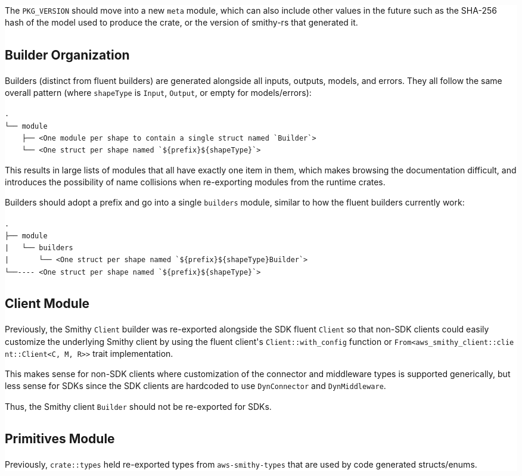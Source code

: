 The `PKG_VERSION` should move into a new `meta` module, which can also include other values in the future
such as the SHA-256 hash of the model used to produce the crate, or the version of smithy-rs that generated it.

Builder Organization
--------------------

Builders (distinct from fluent builders) are generated alongside all inputs, outputs, models, and errors.
They all follow the same overall pattern (where `shapeType` is `Input`, `Output`, or empty for models/errors):

```text
.
└── module
    ├── <One module per shape to contain a single struct named `Builder`>
    └── <One struct per shape named `${prefix}${shapeType}`>
```

This results in large lists of modules that all have exactly one item in them, which makes browsing
the documentation difficult, and introduces the possibility of name collisions when re-exporting modules
from the runtime crates.

Builders should adopt a prefix and go into a single `builders` module, similar to how the fluent builders
currently work:

```text
.
├── module
|   └── builders
|       └── <One struct per shape named `${prefix}${shapeType}Builder`>
└──---- <One struct per shape named `${prefix}${shapeType}`>
```

Client Module
-------------

Previously, the Smithy `Client` builder was re-exported alongside the SDK fluent `Client`
so that non-SDK clients could easily customize the underlying Smithy client by using
the fluent client's `Client::with_config` function or `From<aws_smithy_client::client::Client<C, M, R>>`
trait implementation.

This makes sense for non-SDK clients where customization of the connector and middleware types is supported
generically, but less sense for SDKs since the SDK clients are hardcoded to use `DynConnector` and `DynMiddleware`.

Thus, the Smithy client `Builder` should not be re-exported for SDKs.

Primitives Module
-----------------

Previously, `crate::types` held re-exported types from `aws-smithy-types` that are used
by code generated structs/enums.

